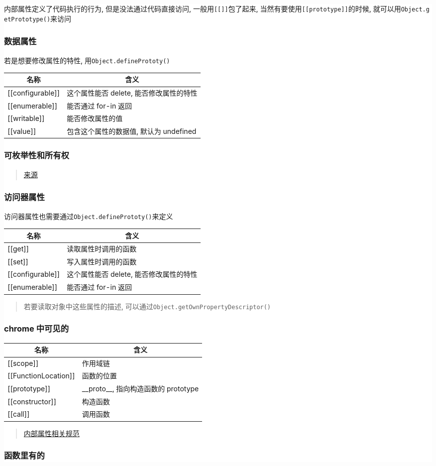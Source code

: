 
内部属性定义了代码执行的行为, 但是没法通过代码直接访问, 一般用`[[]]`包了起来, 当然有要使用`[[prototype]]`的时候, 就可以用`Object.getPrototype()`来访问

### 数据属性

若是想要修改属性的特性, 用`Object.definePrototy()`

| 名称             | 含义                                    |
| ---------------- | --------------------------------------- |
| [[configurable]] | 这个属性能否 delete, 能否修改属性的特性 |
| [[enumerable]]   | 能否通过 for-in 返回                    |
| [[writable]]     | 能否修改属性的值                        |
| [[value]]        | 包含这个属性的数据值, 默认为 undefined  |

### 可枚举性和所有权

> [来源](https://developer.mozilla.org/zh-CN/docs/Web/JavaScript/Enumerability_and_ownership_of_properties)

### 访问器属性

访问器属性也需要通过`Object.definePrototy()`来定义

| 名称             | 含义                                    |
| ---------------- | --------------------------------------- |
| [[get]]          | 读取属性时调用的函数                    |
| [[set]]          | 写入属性时调用的函数                    |
| [[configurable]] | 这个属性能否 delete, 能否修改属性的特性 |
| [[enumerable]]   | 能否通过 for-in 返回                    |

> 若要读取对象中这些属性的描述, 可以通过`Object.getOwnPropertyDescriptor()`

### chrome 中可见的

| 名称                 | 含义                                    |
| -------------------- | --------------------------------------- |
| [[scope]]            | 作用域链                                |
| [[FunctionLocation]] | 函数的位置                              |
| [[prototype]]        | \_\_proto\_\_, 指向构造函数的 prototype |
| [[constructor]]      | 构造函数                                |
| [[call]]             | 调用函数                                |

> [内部属性相关规范](http://es5.github.io/#x8.6.2)

### 函数里有的
